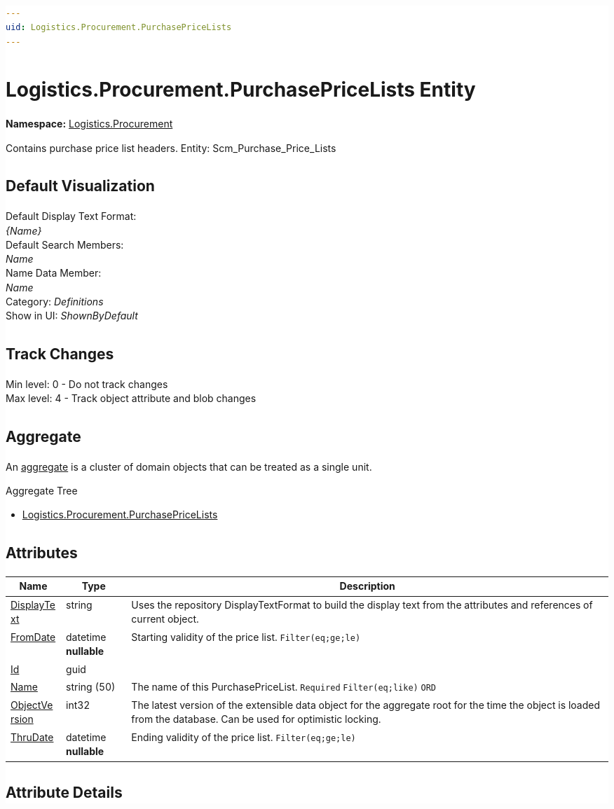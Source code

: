 ```yaml
---
uid: Logistics.Procurement.PurchasePriceLists
---
```

# Logistics.Procurement.PurchasePriceLists Entity

**Namespace:** [Logistics.Procurement](Logistics.Procurement.md)  

Contains purchase price list headers. Entity: Scm_Purchase_Price_Lists

## Default Visualization
Default Display Text Format:  
_{Name}_  
Default Search Members:  
_Name_  
Name Data Member:  
_Name_  
Category:  _Definitions_  
Show in UI:  _ShownByDefault_  

## Track Changes  
Min level:  0 - Do not track changes  
Max level:  4 - Track object attribute and blob changes  

## Aggregate
An [aggregate](https://docs.erp.net/tech/advanced/concepts/aggregates.html) is a cluster of domain objects that can be treated as a single unit.  

Aggregate Tree  
* [Logistics.Procurement.PurchasePriceLists](Logistics.Procurement.PurchasePriceLists.md)  

## Attributes

| Name | Type | Description |
| ---- | ---- | --- |
| [DisplayText](Logistics.Procurement.PurchasePriceLists.md#displaytext) | string | Uses the repository DisplayTextFormat to build the display text from the attributes and references of current object. 
| [FromDate](Logistics.Procurement.PurchasePriceLists.md#fromdate) | datetime __nullable__ | Starting validity of the price list. `Filter(eq;ge;le)` 
| [Id](Logistics.Procurement.PurchasePriceLists.md#id) | guid |  
| [Name](Logistics.Procurement.PurchasePriceLists.md#name) | string (50) | The name of this PurchasePriceList. `Required` `Filter(eq;like)` `ORD` 
| [ObjectVersion](Logistics.Procurement.PurchasePriceLists.md#objectversion) | int32 | The latest version of the extensible data object for the aggregate root for the time the object is loaded from the database. Can be used for optimistic locking. 
| [ThruDate](Logistics.Procurement.PurchasePriceLists.md#thrudate) | datetime __nullable__ | Ending validity of the price list. `Filter(eq;ge;le)` 


## Attribute Details
